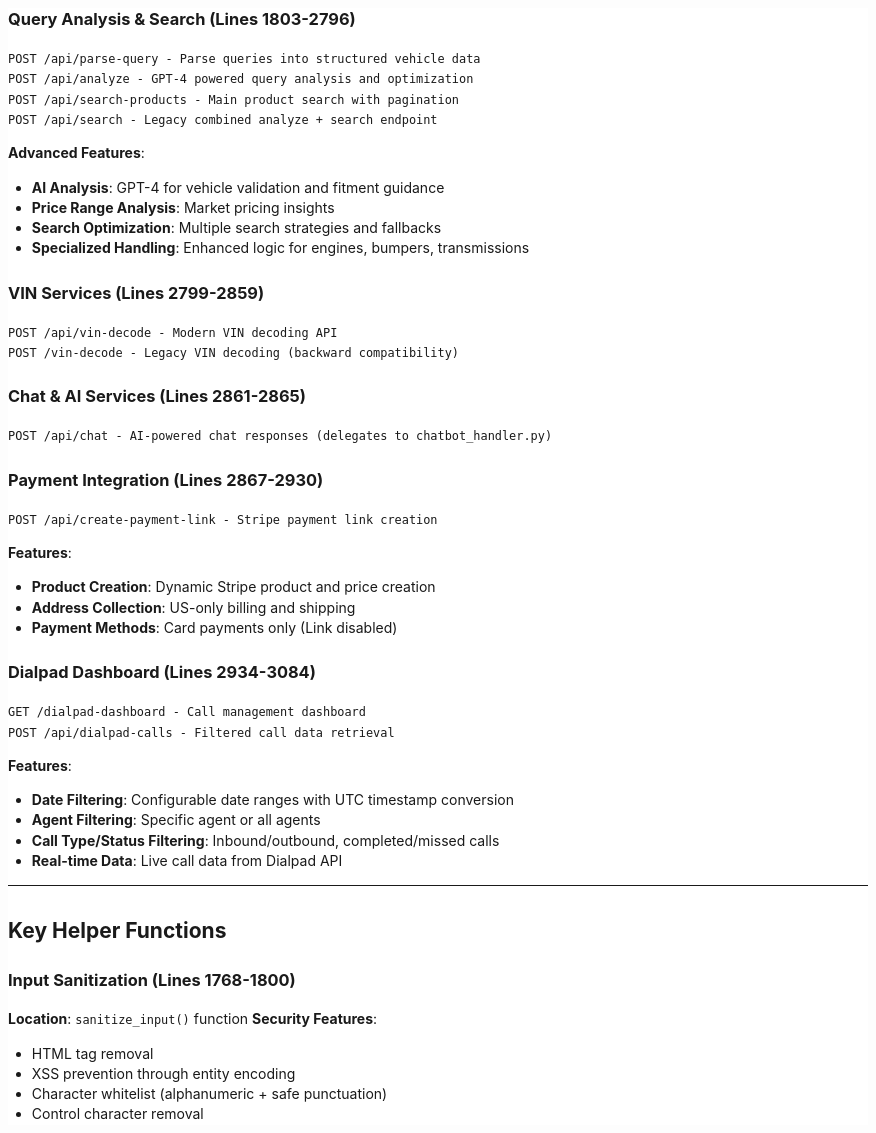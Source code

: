 ### Query Analysis & Search (Lines 1803-2796)
```
POST /api/parse-query - Parse queries into structured vehicle data
POST /api/analyze - GPT-4 powered query analysis and optimization
POST /api/search-products - Main product search with pagination
POST /api/search - Legacy combined analyze + search endpoint
```

**Advanced Features**:
- **AI Analysis**: GPT-4 for vehicle validation and fitment guidance
- **Price Range Analysis**: Market pricing insights
- **Search Optimization**: Multiple search strategies and fallbacks
- **Specialized Handling**: Enhanced logic for engines, bumpers, transmissions

### VIN Services (Lines 2799-2859)
```
POST /api/vin-decode - Modern VIN decoding API
POST /vin-decode - Legacy VIN decoding (backward compatibility)
```

### Chat & AI Services (Lines 2861-2865)
```
POST /api/chat - AI-powered chat responses (delegates to chatbot_handler.py)
```

### Payment Integration (Lines 2867-2930)
```
POST /api/create-payment-link - Stripe payment link creation
```
**Features**:
- **Product Creation**: Dynamic Stripe product and price creation
- **Address Collection**: US-only billing and shipping
- **Payment Methods**: Card payments only (Link disabled)

### Dialpad Dashboard (Lines 2934-3084)
```
GET /dialpad-dashboard - Call management dashboard
POST /api/dialpad-calls - Filtered call data retrieval
```
**Features**:
- **Date Filtering**: Configurable date ranges with UTC timestamp conversion
- **Agent Filtering**: Specific agent or all agents
- **Call Type/Status Filtering**: Inbound/outbound, completed/missed calls
- **Real-time Data**: Live call data from Dialpad API

---

## Key Helper Functions

### Input Sanitization (Lines 1768-1800)
**Location**: `sanitize_input()` function
**Security Features**:
- HTML tag removal
- XSS prevention through entity encoding
- Character whitelist (alphanumeric + safe punctuation)
- Control character removal
